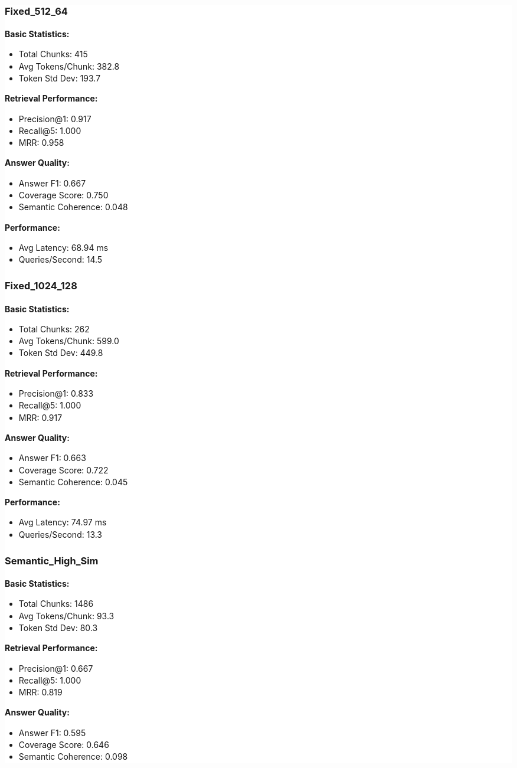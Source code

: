 ### Fixed_512_64

**Basic Statistics:**
- Total Chunks: 415
- Avg Tokens/Chunk: 382.8
- Token Std Dev: 193.7

**Retrieval Performance:**
- Precision@1: 0.917
- Recall@5: 1.000
- MRR: 0.958

**Answer Quality:**
- Answer F1: 0.667
- Coverage Score: 0.750
- Semantic Coherence: 0.048

**Performance:**
- Avg Latency: 68.94 ms
- Queries/Second: 14.5

### Fixed_1024_128

**Basic Statistics:**
- Total Chunks: 262
- Avg Tokens/Chunk: 599.0
- Token Std Dev: 449.8

**Retrieval Performance:**
- Precision@1: 0.833
- Recall@5: 1.000
- MRR: 0.917

**Answer Quality:**
- Answer F1: 0.663
- Coverage Score: 0.722
- Semantic Coherence: 0.045

**Performance:**
- Avg Latency: 74.97 ms
- Queries/Second: 13.3

### Semantic_High_Sim

**Basic Statistics:**
- Total Chunks: 1486
- Avg Tokens/Chunk: 93.3
- Token Std Dev: 80.3

**Retrieval Performance:**
- Precision@1: 0.667
- Recall@5: 1.000
- MRR: 0.819

**Answer Quality:**
- Answer F1: 0.595
- Coverage Score: 0.646
- Semantic Coherence: 0.098
